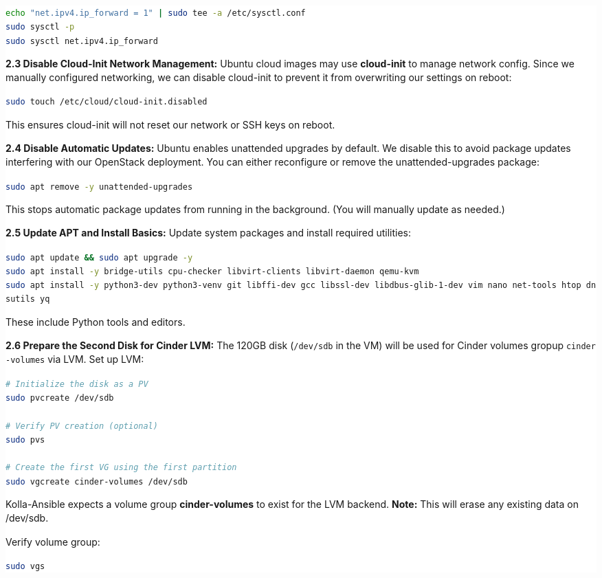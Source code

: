 ```bash
echo "net.ipv4.ip_forward = 1" | sudo tee -a /etc/sysctl.conf
sudo sysctl -p
sudo sysctl net.ipv4.ip_forward
```

**2.3 Disable Cloud-Init Network Management:** Ubuntu cloud images may use **cloud-init** to manage network config. Since we manually configured networking, we can disable cloud-init to prevent it from overwriting our settings on reboot:

```bash
sudo touch /etc/cloud/cloud-init.disabled
```

This ensures cloud-init will not reset our network or SSH keys on reboot.

**2.4 Disable Automatic Updates:** Ubuntu enables unattended upgrades by default. We disable this to avoid package updates interfering with our OpenStack deployment. You can either reconfigure or remove the unattended-upgrades package:

```bash
sudo apt remove -y unattended-upgrades
```

This stops automatic package updates from running in the background. (You will manually update as needed.)

**2.5 Update APT and Install Basics:** Update system packages and install required utilities:

```bash
sudo apt update && sudo apt upgrade -y
sudo apt install -y bridge-utils cpu-checker libvirt-clients libvirt-daemon qemu-kvm
sudo apt install -y python3-dev python3-venv git libffi-dev gcc libssl-dev libdbus-glib-1-dev vim nano net-tools htop dnsutils yq
```

These include Python tools and editors.

**2.6 Prepare the Second Disk for Cinder LVM:** The 120GB disk (`/dev/sdb` in the VM) will be used for Cinder volumes gropup `cinder-volumes` via LVM. Set up LVM:

```bash
# Initialize the disk as a PV
sudo pvcreate /dev/sdb

# Verify PV creation (optional)
sudo pvs

# Create the first VG using the first partition
sudo vgcreate cinder-volumes /dev/sdb
```

Kolla-Ansible expects a volume group **cinder-volumes** to exist for the LVM backend. **Note:** This will erase any existing data on /dev/sdb.

Verify volume group:

```bash
sudo vgs
```
